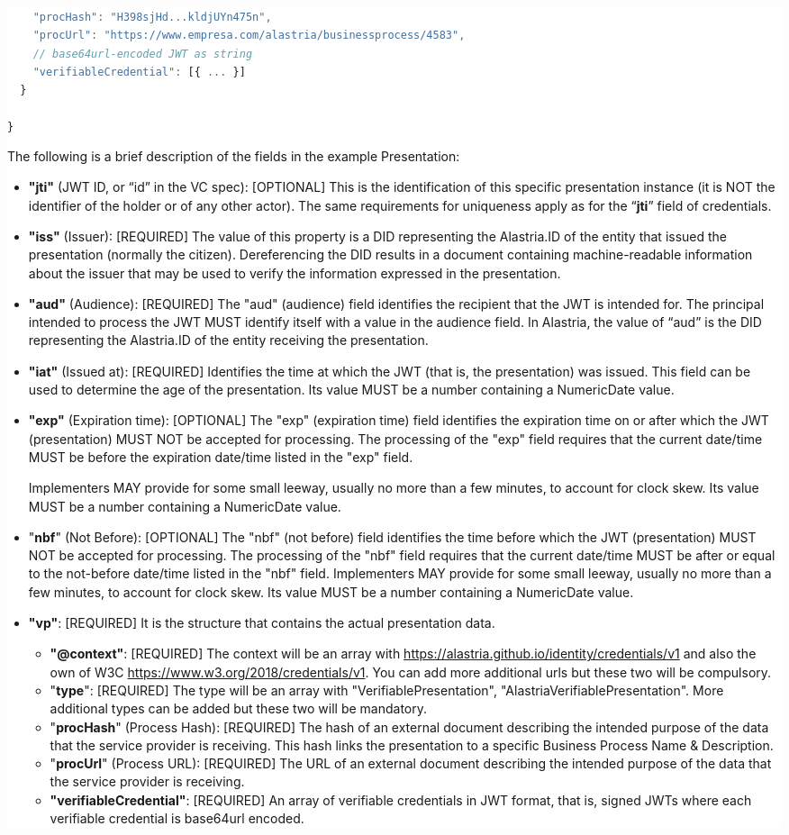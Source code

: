 ```javascript
    "procHash": "H398sjHd...kldjUYn475n",
    "procUrl": "https://www.empresa.com/alastria/businessprocess/4583",
    // base64url-encoded JWT as string
    "verifiableCredential": [{ ... }]
  }

}
```

The following is a brief description of the fields in the example Presentation:

* **"jti"** (JWT ID, or “id” in the VC spec): [OPTIONAL] This is the identification of this specific presentation instance (it is NOT the identifier of the holder or of any other actor). The same requirements for uniqueness apply as for the “**jti**” field of credentials.

* **"iss"** (Issuer): [REQUIRED] The value of this property is a DID representing the Alastria.ID of the entity that issued the presentation (normally the citizen). Dereferencing the DID results in a document containing machine-readable information about the issuer that may be used to verify the information expressed in the presentation.

* **"aud"** (Audience): [REQUIRED] The "aud" (audience) field identifies the recipient that the JWT is intended for. The principal intended to process the JWT MUST identify itself with a value in the audience field. In Alastria, the value of “aud” is the DID representing the Alastria.ID of the entity receiving the presentation.

* **"iat"** (Issued at): [REQUIRED] Identifies the time at which the JWT (that is, the presentation) was issued. This field can be used to determine the age of the presentation.  Its value MUST be a number containing a NumericDate value.

* **"exp"** (Expiration time): [OPTIONAL] The "exp" (expiration time) field identifies the expiration time on or after which the JWT (presentation) MUST NOT be accepted for processing.  The processing of the "exp" field requires that the current date/time MUST be before the expiration date/time listed in the "exp" field.

    Implementers MAY provide for some small leeway, usually no more than a few minutes, to account for clock skew.  Its value MUST be a number containing a NumericDate value.

* "**nbf**" (Not Before): [OPTIONAL] The "nbf" (not before) field identifies the time before which the JWT (presentation) MUST NOT be accepted for processing. The processing of the "nbf" field requires that the current date/time MUST be after or equal to the not-before date/time listed in the "nbf" field. Implementers MAY provide for some small leeway, usually no more than a few minutes, to account for clock skew.  Its value MUST be a number containing a NumericDate value.

* **"vp"**: [REQUIRED] It is the structure that contains the actual presentation data.

    *  **"@context"**: [REQUIRED] The context will be an array with https://alastria.github.io/identity/credentials/v1 and also the own of W3C https://www.w3.org/2018/credentials/v1. You can add more additional urls but these two will be compulsory.
    * "**type**": [REQUIRED] The type will be an array with "VerifiablePresentation",  "AlastriaVerifiablePresentation". More additional types can be added but these two will be mandatory.
    * "**procHash**" (Process Hash): [REQUIRED] The hash of an external document describing the intended purpose of the data that the service provider is receiving. This hash links the presentation to a specific Business Process Name & Description.
    *  "**procUrl**" (Process URL): [REQUIRED] The URL of an external document describing the intended purpose of the data that the service provider is receiving.
    *  **"verifiableCredential"**: [REQUIRED] An array of verifiable credentials in JWT format, that is, signed JWTs where each verifiable credential is base64url encoded.

